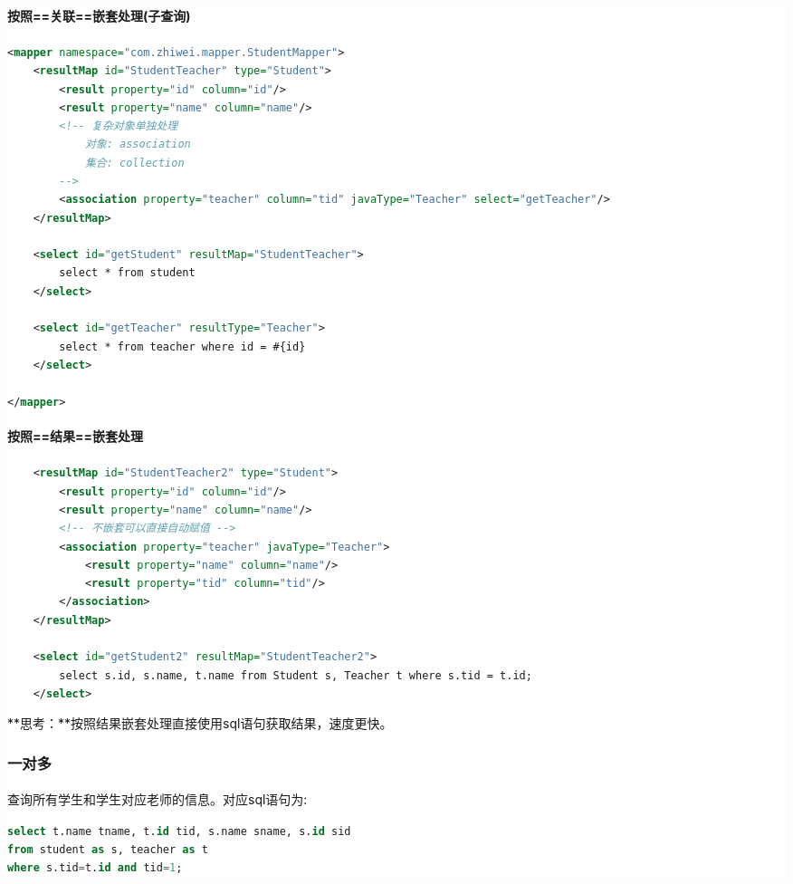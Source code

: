 #### 按照==关联==嵌套处理(子查询)

```xml
<mapper namespace="com.zhiwei.mapper.StudentMapper">
    <resultMap id="StudentTeacher" type="Student">
        <result property="id" column="id"/>
        <result property="name" column="name"/>
        <!-- 复杂对象单独处理
            对象: association
            集合: collection
        -->
        <association property="teacher" column="tid" javaType="Teacher" select="getTeacher"/>
    </resultMap>

    <select id="getStudent" resultMap="StudentTeacher">
        select * from student
    </select>

    <select id="getTeacher" resultType="Teacher">
        select * from teacher where id = #{id}
    </select>

</mapper>
```

#### 按照==结果==嵌套处理

```xml
    <resultMap id="StudentTeacher2" type="Student">
        <result property="id" column="id"/>
        <result property="name" column="name"/>
        <!-- 不嵌套可以直接自动赋值 -->
        <association property="teacher" javaType="Teacher">
            <result property="name" column="name"/>
            <result property="tid" column="tid"/>
        </association>
    </resultMap>

    <select id="getStudent2" resultMap="StudentTeacher2">
        select s.id, s.name, t.name from Student s, Teacher t where s.tid = t.id;
    </select>
```

**思考：**按照结果嵌套处理直接使用sql语句获取结果，速度更快。

### 一对多

查询所有学生和学生对应老师的信息。对应sql语句为:

```sql
select t.name tname, t.id tid, s.name sname, s.id sid
from student as s, teacher as t
where s.tid=t.id and tid=1;
```
